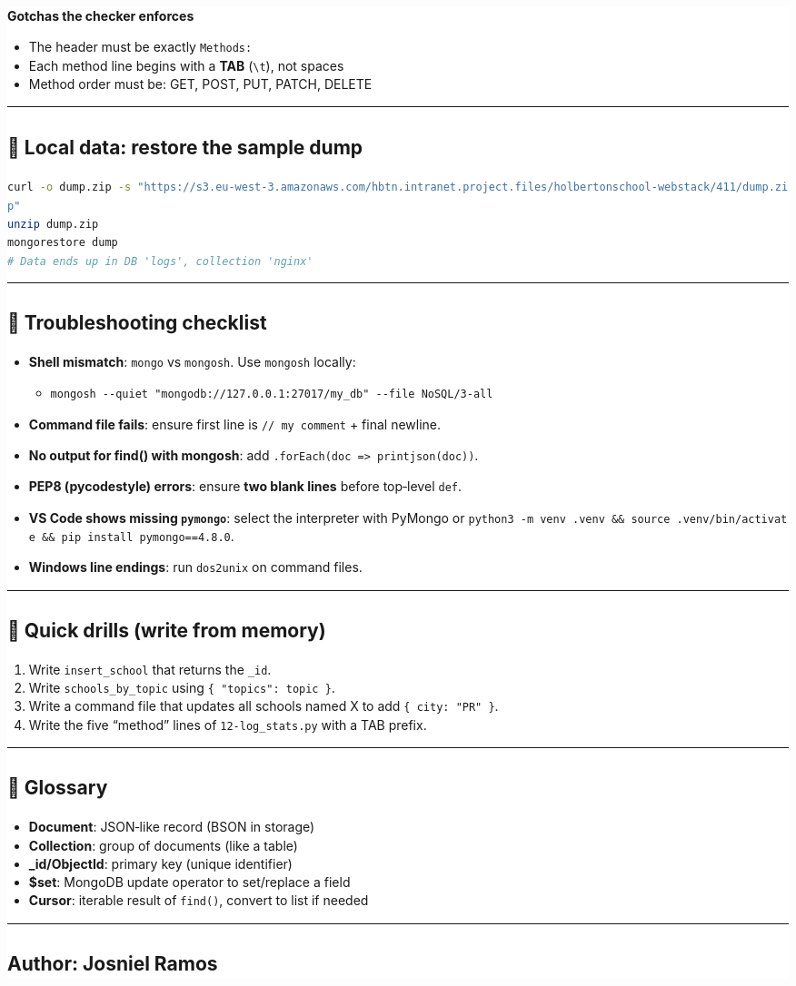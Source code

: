 **Gotchas the checker enforces**

* The header must be exactly `Methods:`
* Each method line begins with a **TAB** (`\t`), not spaces
* Method order must be: GET, POST, PUT, PATCH, DELETE

---

## 🧪 Local data: restore the sample dump

```bash
curl -o dump.zip -s "https://s3.eu-west-3.amazonaws.com/hbtn.intranet.project.files/holbertonschool-webstack/411/dump.zip"
unzip dump.zip
mongorestore dump
# Data ends up in DB 'logs', collection 'nginx'
```

---

## 🧰 Troubleshooting checklist

* **Shell mismatch**: `mongo` vs `mongosh`. Use `mongosh` locally:

  * `mongosh --quiet "mongodb://127.0.0.1:27017/my_db" --file NoSQL/3-all`
* **Command file fails**: ensure first line is `// my comment` + final newline.
* **No output for find() with mongosh**: add `.forEach(doc => printjson(doc))`.
* **PEP8 (pycodestyle) errors**: ensure **two blank lines** before top‑level `def`.
* **VS Code shows missing `pymongo`**: select the interpreter with PyMongo or `python3 -m venv .venv && source .venv/bin/activate && pip install pymongo==4.8.0`.
* **Windows line endings**: run `dos2unix` on command files.

---

## 🧠 Quick drills (write from memory)

1. Write `insert_school` that returns the `_id`.
2. Write `schools_by_topic` using `{ "topics": topic }`.
3. Write a command file that updates all schools named X to add `{ city: "PR" }`.
4. Write the five “method” lines of `12-log_stats.py` with a TAB prefix.

---

## 📖 Glossary

* **Document**: JSON‑like record (BSON in storage)
* **Collection**: group of documents (like a table)
* **\_id/ObjectId**: primary key (unique identifier)
* **\$set**: MongoDB update operator to set/replace a field
* **Cursor**: iterable result of `find()`, convert to list if needed

---

## Author: Josniel Ramos
